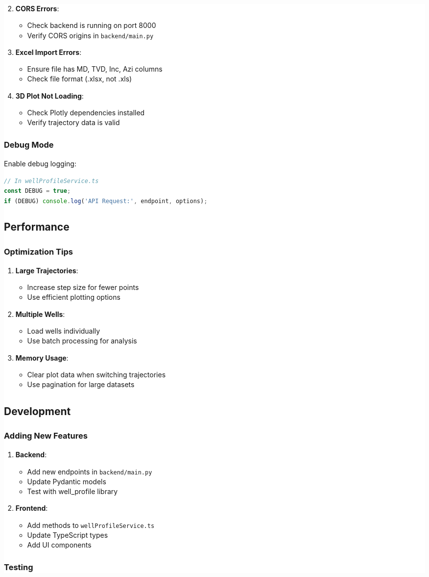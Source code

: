 2. **CORS Errors**:
   - Check backend is running on port 8000
   - Verify CORS origins in `backend/main.py`

3. **Excel Import Errors**:
   - Ensure file has MD, TVD, Inc, Azi columns
   - Check file format (.xlsx, not .xls)

4. **3D Plot Not Loading**:
   - Check Plotly dependencies installed
   - Verify trajectory data is valid

### Debug Mode

Enable debug logging:
```typescript
// In wellProfileService.ts
const DEBUG = true;
if (DEBUG) console.log('API Request:', endpoint, options);
```

## Performance

### Optimization Tips

1. **Large Trajectories**:
   - Increase step size for fewer points
   - Use efficient plotting options

2. **Multiple Wells**:
   - Load wells individually
   - Use batch processing for analysis

3. **Memory Usage**:
   - Clear plot data when switching trajectories
   - Use pagination for large datasets

## Development

### Adding New Features

1. **Backend**:
   - Add new endpoints in `backend/main.py`
   - Update Pydantic models
   - Test with well_profile library

2. **Frontend**:
   - Add methods to `wellProfileService.ts`
   - Update TypeScript types
   - Add UI components

### Testing
